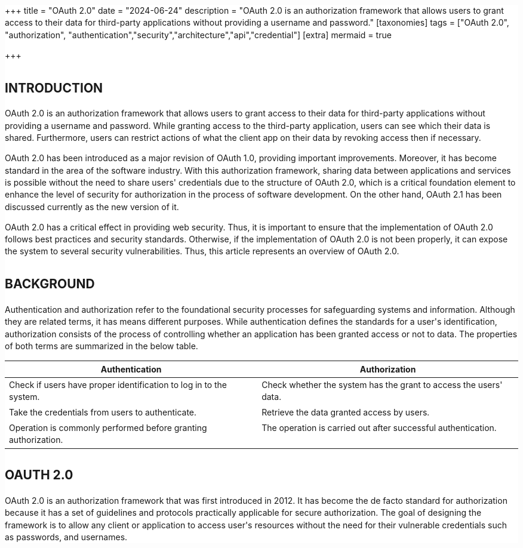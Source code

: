 +++
title = "OAuth 2.0"
date = "2024-06-24"
description = "OAuth 2.0 is an authorization framework that allows users to grant access to their data for third-party applications without providing a username and password."
[taxonomies]
tags = ["OAuth 2.0", "authorization", "authentication","security","architecture","api","credential"]
[extra]
mermaid = true

+++

## INTRODUCTION

OAuth 2.0 is an authorization framework that allows users to grant access to their data for third-party applications without providing a username and password. While granting access to the third-party application, users can see which their data is shared. Furthermore, users can restrict actions of what the client app on their data by revoking access then if necessary. 

OAuth 2.0 has been introduced as a major revision of OAuth 1.0, providing important improvements. Moreover, it has become standard in the area of the software industry. With this authorization framework, sharing data between applications and services is possible without the need to share users' credentials due to the structure of OAuth 2.0, which is a critical foundation element to enhance the level of security for authorization in the process of software development. On the other hand, OAuth 2.1 has been discussed currently as the new version of it. 

OAuth 2.0 has a critical effect in providing web security. Thus, it is important to ensure that the implementation of OAuth 2.0 follows best practices and security standards. Otherwise, if the implementation of OAuth 2.0 is not been properly, it can expose the system to several security vulnerabilities. Thus, this article represents an overview of OAuth 2.0.

## BACKGROUND

Authentication and authorization refer to the foundational security processes for safeguarding systems and information. Although they are related terms, it has means different purposes. While authentication defines the standards for a user's identification, authorization consists of the process of controlling whether an application has been granted access or not to data. The properties of both terms are summarized in the below table.

| **Authentication**                                           | **Authorization**                                            |
| ------------------------------------------------------------ | ------------------------------------------------------------ |
| Check if users have proper identification to log in to the system. | Check whether the system has the grant to access the users' data. |
| Take the credentials from users to authenticate.             | Retrieve the data granted access by users.                   |
| Operation is commonly performed before granting authorization. | The operation is carried out after successful authentication. |

## OAUTH 2.0

OAuth 2.0 is an authorization framework that was first introduced in 2012. It has become the de facto standard for authorization because it has a set of guidelines and protocols practically applicable for secure authorization. The goal of designing the framework is to allow any client or application to access user's resources without the need for their vulnerable credentials such as passwords, and usernames. 
